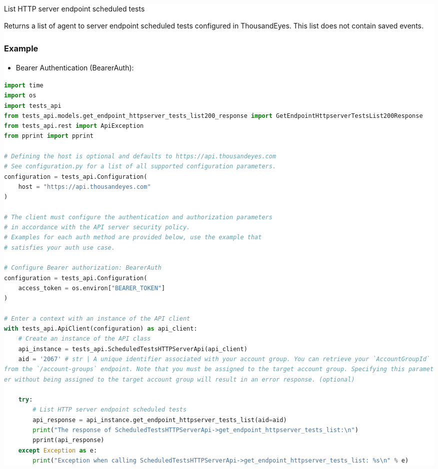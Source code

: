 List HTTP server endpoint scheduled tests

Returns a list of agent to server endpoint scheduled tests configured in ThousandEyes. This list does not contain saved events. 

### Example

* Bearer Authentication (BearerAuth):
```python
import time
import os
import tests_api
from tests_api.models.get_endpoint_httpserver_tests_list200_response import GetEndpointHttpserverTestsList200Response
from tests_api.rest import ApiException
from pprint import pprint

# Defining the host is optional and defaults to https://api.thousandeyes.com
# See configuration.py for a list of all supported configuration parameters.
configuration = tests_api.Configuration(
    host = "https://api.thousandeyes.com"
)

# The client must configure the authentication and authorization parameters
# in accordance with the API server security policy.
# Examples for each auth method are provided below, use the example that
# satisfies your auth use case.

# Configure Bearer authorization: BearerAuth
configuration = tests_api.Configuration(
    access_token = os.environ["BEARER_TOKEN"]
)

# Enter a context with an instance of the API client
with tests_api.ApiClient(configuration) as api_client:
    # Create an instance of the API class
    api_instance = tests_api.ScheduledTestsHTTPServerApi(api_client)
    aid = '2067' # str | A unique identifier associated with your account group. You can retrieve your `AccountGroupId` from the `/account-groups` endpoint. Note that you must be assigned to the target account group. Specifying this parameter without being assigned to the target account group will result in an error response. (optional)

    try:
        # List HTTP server endpoint scheduled tests
        api_response = api_instance.get_endpoint_httpserver_tests_list(aid=aid)
        print("The response of ScheduledTestsHTTPServerApi->get_endpoint_httpserver_tests_list:\n")
        pprint(api_response)
    except Exception as e:
        print("Exception when calling ScheduledTestsHTTPServerApi->get_endpoint_httpserver_tests_list: %s\n" % e)
```

